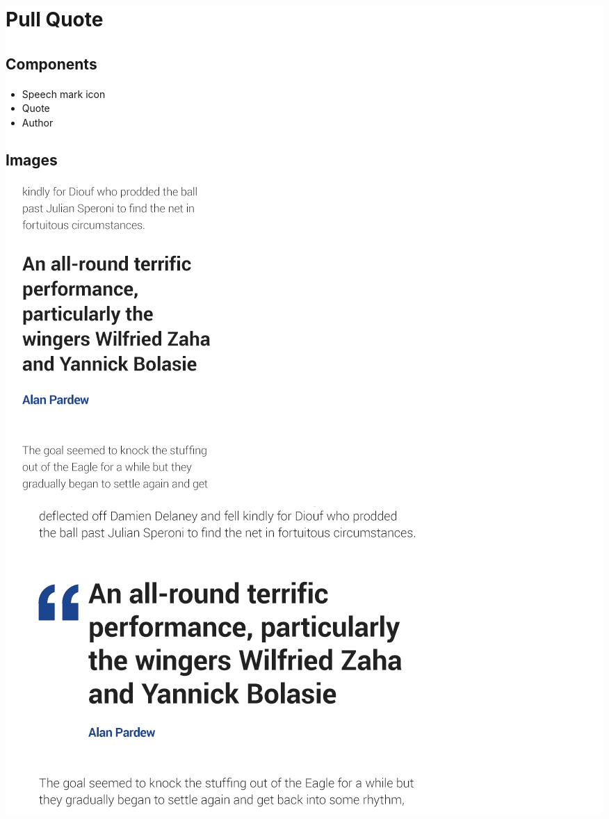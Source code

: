 


Pull Quote
============

Components
-------------
* Speech mark icon
* Quote
* Author


Images
-------------
![Alt text](R14_PullQuote_320.png)

![Alt text](R14_PullQuote_640.png)
